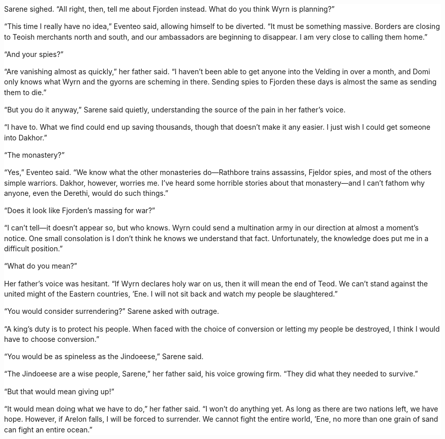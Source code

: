 Sarene sighed. “All right, then, tell me about Fjorden instead. What do you
think Wyrn is planning?”

“This time I really have no idea,” Eventeo said, allowing himself to be
diverted. “It must be something massive. Borders are closing to Teoish
merchants north and south, and our ambassadors are beginning to disappear. I am
very close to calling them home.”

“And your spies?”

“Are vanishing almost as quickly,” her father said. “I haven’t been able to get
anyone into the Velding in over a month, and Domi only knows what Wyrn and the
gyorns are scheming in there. Sending spies to Fjorden these days is almost the
same as sending them to die.”

“But you do it anyway,” Sarene said quietly, understanding the source of the
pain in her father’s voice.

“I have to. What we find could end up saving thousands, though that doesn’t
make it any easier. I just wish I could get someone into Dakhor.”

“The monastery?”

“Yes,” Eventeo said. “We know what the other monasteries do—Rathbore trains
assassins, Fjeldor spies, and most of the others simple warriors. Dakhor,
however, worries me. I’ve heard some horrible stories about that monastery—and
I can’t fathom why anyone, even the Derethi, would do such things.”

“Does it look like Fjorden’s massing for war?”

“I can’t tell—it doesn’t appear so, but who knows. Wyrn could send a
multination army in our direction at almost a moment’s notice. One small
consolation is I don’t think he knows we understand that fact. Unfortunately,
the knowledge does put me in a difficult position.”

“What do you mean?”

Her father’s voice was hesitant. “If Wyrn declares holy war on us, then it will
mean the end of Teod. We can’t stand against the united might of the Eastern
countries, ’Ene. I will not sit back and watch my people be slaughtered.”

“You would consider surrendering?” Sarene asked with outrage.

“A king’s duty is to protect his people. When faced with the choice of
conversion or letting my people be destroyed, I think I would have to choose
conversion.”

“You would be as spineless as the Jindoeese,” Sarene said.

“The Jindoeese are a wise people, Sarene,” her father said, his voice growing
firm. “They did what they needed to survive.”

“But that would mean giving up!”

“It would mean doing what we have to do,” her father said. “I won’t do anything
yet. As long as there are two nations left, we have hope. However, if Arelon
falls, I will be forced to surrender. We cannot fight the entire world, ’Ene,
no more than one grain of sand can fight an entire ocean.”
